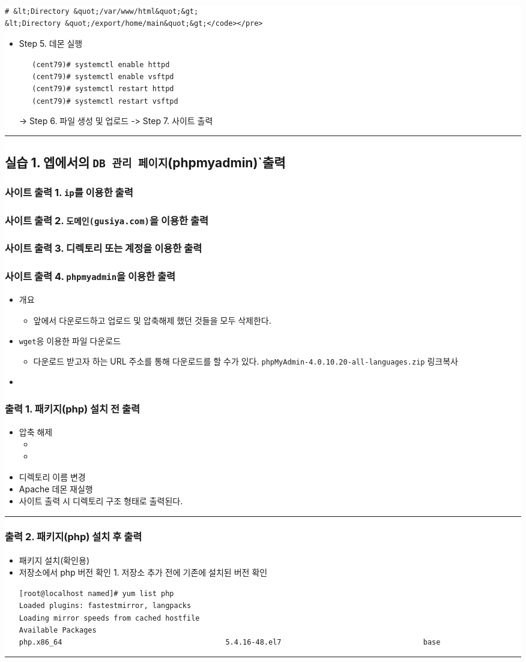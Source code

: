     # &lt;Directory &quot;/var/www/html&quot;&gt;
    &lt;Directory &quot;/export/home/main&quot;&gt;</code></pre>
<ul>
<li>Step 5. 데몬 실행<pre><code class="language-bash">   (cent79)# systemctl enable httpd
   (cent79)# systemctl enable vsftpd
   (cent79)# systemctl restart httpd
   (cent79)# systemctl restart vsftpd</code></pre>
-&gt; Step 6. 파일 생성 및 업로드
-&gt; Step 7. 사이트 출력</li>
</ul>
</li>
</ul>
<hr />
<h2 id="실습-1-엡에서의-db-관리-페이지phpmyadmin출력">실습 1. 엡에서의 <code>DB 관리 페이지</code>(phpmyadmin)`출력</h2>
<h3 id="사이트-출력-1-ip를-이용한-출력-1">사이트 출력 1. <code>ip</code>를 이용한 출력</h3>
<h3 id="사이트-출력-2-도메인gusiyacom을-이용한-출력">사이트 출력 2. <code>도메인(gusiya.com)</code>을 이용한 출력</h3>
<h3 id="사이트-출력-3-디렉토리-또는-계정을-이용한-출력">사이트 출력 3. 디렉토리 또는 계정을 이용한 출력</h3>
<h3 id="사이트-출력-4-phpmyadmin을-이용한-출력">사이트 출력 4. <code>phpmyadmin</code>을 이용한 출력</h3>
<ul>
<li><p>개요</p>
<ul>
<li>앞에서 다운로드하고 업로드 및 압축해제 했던 것들을 모두 삭제한다.</li>
</ul>
</li>
<li><p><code>wget</code>응 이용한 파일 다운로드</p>
<ul>
<li>다운로드 받고자 하는 URL 주소를 통해 다운로드를 할 수가 있다.
<code>phpMyAdmin-4.0.10.20-all-languages.zip</code> 링크복사</li>
</ul>
</li>
<li><p><img alt="" src="https://velog.velcdn.com/images/kyk02405/post/e0a676ea-bc99-45e3-ba73-1e784313bb8f/image.png" /></p>
</li>
</ul>
<h3 id="출력-1-패키지php-설치-전-출력">출력 1. 패키지(php) 설치 전 출력</h3>
<ul>
<li>압축 해제<ul>
<li><img alt="" src="https://velog.velcdn.com/images/kyk02405/post/0b927485-8b16-44bc-875f-dd147e0e8d83/image.png" /></li>
<li><img alt="" src="https://velog.velcdn.com/images/kyk02405/post/bdc47a4b-477a-48a7-900f-338f930413d5/image.png" /></li>
</ul>
</li>
</ul>
<ul>
<li>디렉토리 이름 변경</li>
<li>Apache 데몬 재실행</li>
<li>사이트 출력 시 디렉토리 구조 형태로 출력된다.</li>
</ul>
<hr />
<h3 id="출력-2-패키지php-설치-후-출력">출력 2. 패키지(php) 설치 후 출력</h3>
<ul>
<li>패키지 설치(확인용)</li>
<li>저장소에서 php 버전 확인 1. 저장소 추가 전에 기존에 설치된 버전 확인<pre><code class="language-bash">[root@localhost named]# yum list php
Loaded plugins: fastestmirror, langpacks
Loading mirror speeds from cached hostfile
Available Packages
php.x86_64                                      5.4.16-48.el7                                 base</code></pre>
</li>
</ul>
<hr />